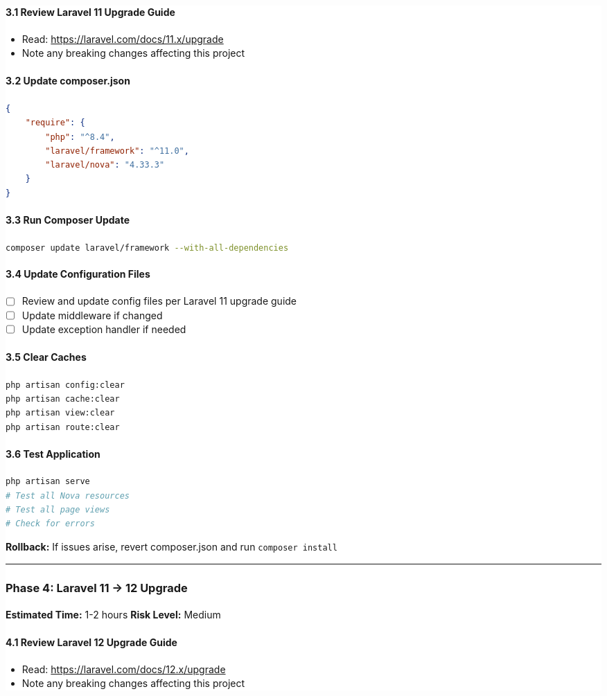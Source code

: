 #### 3.1 Review Laravel 11 Upgrade Guide
- Read: https://laravel.com/docs/11.x/upgrade
- Note any breaking changes affecting this project

#### 3.2 Update composer.json
```json
{
    "require": {
        "php": "^8.4",
        "laravel/framework": "^11.0",
        "laravel/nova": "4.33.3"
    }
}
```

#### 3.3 Run Composer Update
```bash
composer update laravel/framework --with-all-dependencies
```

#### 3.4 Update Configuration Files
- [ ] Review and update config files per Laravel 11 upgrade guide
- [ ] Update middleware if changed
- [ ] Update exception handler if needed

#### 3.5 Clear Caches
```bash
php artisan config:clear
php artisan cache:clear
php artisan view:clear
php artisan route:clear
```

#### 3.6 Test Application
```bash
php artisan serve
# Test all Nova resources
# Test all page views
# Check for errors
```

**Rollback:** If issues arise, revert composer.json and run `composer install`

---

### Phase 4: Laravel 11 → 12 Upgrade
**Estimated Time:** 1-2 hours
**Risk Level:** Medium

#### 4.1 Review Laravel 12 Upgrade Guide
- Read: https://laravel.com/docs/12.x/upgrade
- Note any breaking changes affecting this project
